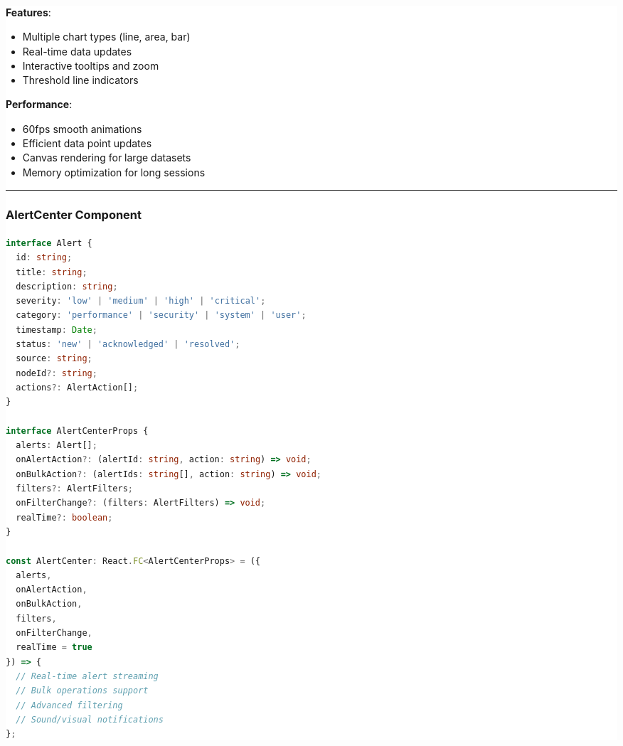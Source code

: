 **Features**:
- Multiple chart types (line, area, bar)
- Real-time data updates
- Interactive tooltips and zoom
- Threshold line indicators

**Performance**:
- 60fps smooth animations
- Efficient data point updates
- Canvas rendering for large datasets
- Memory optimization for long sessions

---

### AlertCenter Component

```typescript
interface Alert {
  id: string;
  title: string;
  description: string;
  severity: 'low' | 'medium' | 'high' | 'critical';
  category: 'performance' | 'security' | 'system' | 'user';
  timestamp: Date;
  status: 'new' | 'acknowledged' | 'resolved';
  source: string;
  nodeId?: string;
  actions?: AlertAction[];
}

interface AlertCenterProps {
  alerts: Alert[];
  onAlertAction?: (alertId: string, action: string) => void;
  onBulkAction?: (alertIds: string[], action: string) => void;
  filters?: AlertFilters;
  onFilterChange?: (filters: AlertFilters) => void;
  realTime?: boolean;
}

const AlertCenter: React.FC<AlertCenterProps> = ({ 
  alerts, 
  onAlertAction, 
  onBulkAction, 
  filters, 
  onFilterChange, 
  realTime = true 
}) => {
  // Real-time alert streaming
  // Bulk operations support
  // Advanced filtering
  // Sound/visual notifications
};
```
